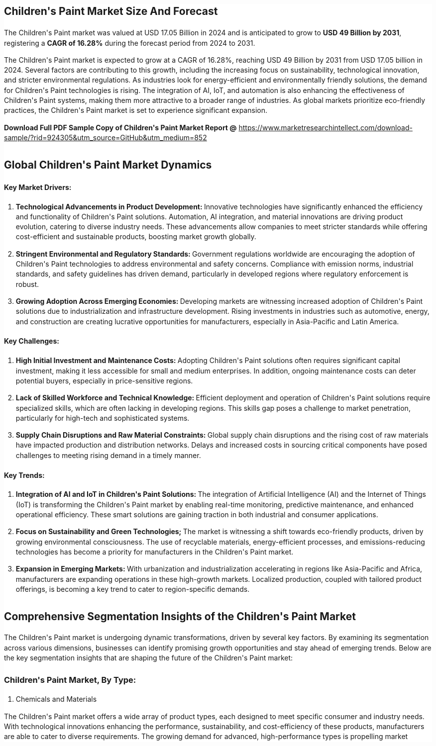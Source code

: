 <h2>Children's Paint Market Size And Forecast</h2><p>The Children's Paint market was valued at USD 17.05 Billion in 2024 and is anticipated to grow to <strong>USD 49 Billion by 2031</strong>, registering a <strong>CAGR of 16.28%</strong> during the forecast period from 2024 to 2031.</p><p>The Children's Paint market is expected to grow at a CAGR of 16.28%, reaching USD 49 Billion by 2031 from USD 17.05 billion in 2024. Several factors are contributing to this growth, including the increasing focus on sustainability, technological innovation, and stricter environmental regulations. As industries look for energy-efficient and environmentally friendly solutions, the demand for Children's Paint technologies is rising. The integration of AI, IoT, and automation is also enhancing the effectiveness of Children's Paint systems, making them more attractive to a broader range of industries. As global markets prioritize eco-friendly practices, the Children's Paint market is set to experience significant expansion.</p><p><strong>Download Full PDF Sample Copy of Children's Paint Market Report @</strong>&nbsp;<a href="https://www.marketresearchintellect.com/download-sample/?rid=924305&amp;utm_source=GitHub&amp;utm_medium=852">https://www.marketresearchintellect.com/download-sample/?rid=924305&amp;utm_source=GitHub&amp;utm_medium=852</a></p><h2>Global Children's Paint Market Dynamics</h2><h4><strong>Key Market Drivers:</strong></h4><ol><li><p><strong>Technological Advancements in Product Development:&nbsp;</strong>Innovative technologies have significantly enhanced the efficiency and functionality of Children's Paint solutions. Automation, AI integration, and material innovations are driving product evolution, catering to diverse industry needs. These advancements allow companies to meet stricter standards while offering cost-efficient and sustainable products, boosting market growth globally.</p></li><li><p><strong>Stringent Environmental and Regulatory Standards:&nbsp;</strong>Government regulations worldwide are encouraging the adoption of Children's Paint technologies to address environmental and safety concerns. Compliance with emission norms, industrial standards, and safety guidelines has driven demand, particularly in developed regions where regulatory enforcement is robust.</p></li><li><p><strong>Growing Adoption Across Emerging Economies:&nbsp;</strong>Developing markets are witnessing increased adoption of Children's Paint solutions due to industrialization and infrastructure development. Rising investments in industries such as automotive, energy, and construction are creating lucrative opportunities for manufacturers, especially in Asia-Pacific and Latin America.</p></li></ol><h4><strong>Key Challenges:</strong></h4><ol><li><p><strong>High Initial Investment and Maintenance Costs:&nbsp;</strong>Adopting Children's Paint solutions often requires significant capital investment, making it less accessible for small and medium enterprises. In addition, ongoing maintenance costs can deter potential buyers, especially in price-sensitive regions.</p></li><li><p><strong>Lack of Skilled Workforce and Technical Knowledge:&nbsp;</strong>Efficient deployment and operation of Children's Paint solutions require specialized skills, which are often lacking in developing regions. This skills gap poses a challenge to market penetration, particularly for high-tech and sophisticated systems.</p></li><li><p><strong>Supply Chain Disruptions and Raw Material Constraints:&nbsp;</strong>Global supply chain disruptions and the rising cost of raw materials have impacted production and distribution networks. Delays and increased costs in sourcing critical components have posed challenges to meeting rising demand in a timely manner.</p></li></ol><h4><strong>Key Trends:</strong></h4><ol><li><p><strong>Integration of AI and IoT in Children's Paint Solutions:&nbsp;</strong>The integration of Artificial Intelligence (AI) and the Internet of Things (IoT) is transforming the Children's Paint market by enabling real-time monitoring, predictive maintenance, and enhanced operational efficiency. These smart solutions are gaining traction in both industrial and consumer applications.</p></li><li><p><strong>Focus on Sustainability and Green Technologies;&nbsp;</strong>The market is witnessing a shift towards eco-friendly products, driven by growing environmental consciousness. The use of recyclable materials, energy-efficient processes, and emissions-reducing technologies has become a priority for manufacturers in the Children's Paint market.</p></li><li><p><strong>Expansion in Emerging Markets:&nbsp;</strong>With urbanization and industrialization accelerating in regions like Asia-Pacific and Africa, manufacturers are expanding operations in these high-growth markets. Localized production, coupled with tailored product offerings, is becoming a key trend to cater to region-specific demands.</p></li></ol><div class="article-main__content" data-test-id="publishing-text-block"><h2>Comprehensive Segmentation Insights of the Children's Paint Market</h2><p>The Children's Paint market is undergoing dynamic transformations, driven by several key factors. By examining its segmentation across various dimensions, businesses can identify promising growth opportunities and stay ahead of emerging trends. Below are the key segmentation insights that are shaping the future of the Children's Paint market:</p><h3><strong>Children's Paint Market, By Type:<br /></strong></h3><ol><li>Chemicals and Materials</li></ol><p>The Children's Paint market offers a wide array of product types, each designed to meet specific consumer and industry needs. With technological innovations enhancing the performance, sustainability, and cost-efficiency of these products, manufacturers are able to cater to diverse requirements. The growing demand for advanced, high-performance types is propelling market